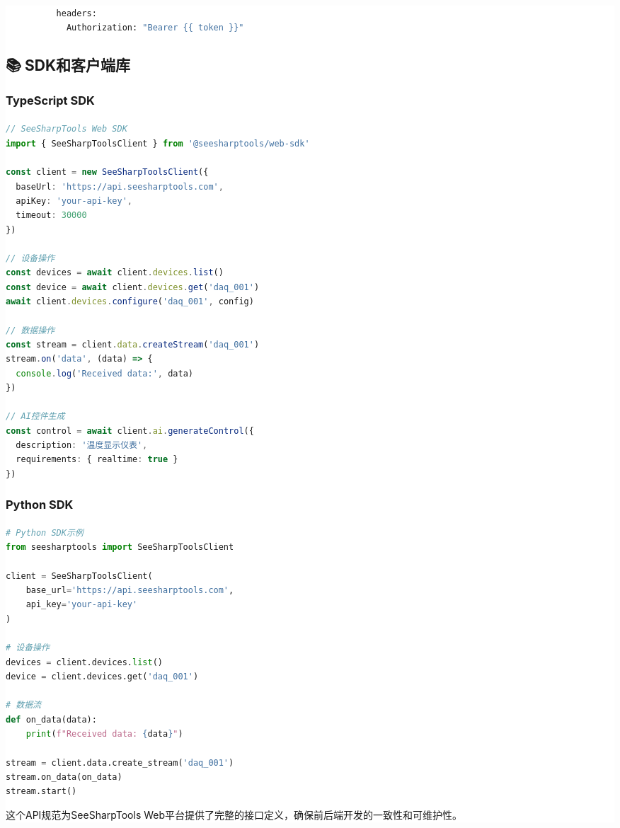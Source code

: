 ```bash
          headers:
            Authorization: "Bearer {{ token }}"
```

## 📚 SDK和客户端库

### TypeScript SDK
```typescript
// SeeSharpTools Web SDK
import { SeeSharpToolsClient } from '@seesharptools/web-sdk'

const client = new SeeSharpToolsClient({
  baseUrl: 'https://api.seesharptools.com',
  apiKey: 'your-api-key',
  timeout: 30000
})

// 设备操作
const devices = await client.devices.list()
const device = await client.devices.get('daq_001')
await client.devices.configure('daq_001', config)

// 数据操作
const stream = client.data.createStream('daq_001')
stream.on('data', (data) => {
  console.log('Received data:', data)
})

// AI控件生成
const control = await client.ai.generateControl({
  description: '温度显示仪表',
  requirements: { realtime: true }
})
```

### Python SDK
```python
# Python SDK示例
from seesharptools import SeeSharpToolsClient

client = SeeSharpToolsClient(
    base_url='https://api.seesharptools.com',
    api_key='your-api-key'
)

# 设备操作
devices = client.devices.list()
device = client.devices.get('daq_001')

# 数据流
def on_data(data):
    print(f"Received data: {data}")

stream = client.data.create_stream('daq_001')
stream.on_data(on_data)
stream.start()
```

这个API规范为SeeSharpTools Web平台提供了完整的接口定义，确保前后端开发的一致性和可维护性。
